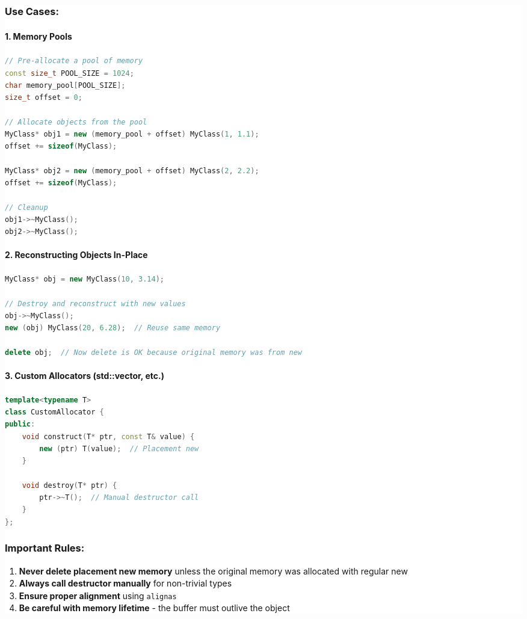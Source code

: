 ### Use Cases:

#### 1. Memory Pools

```cpp
// Pre-allocate a pool of memory
const size_t POOL_SIZE = 1024;
char memory_pool[POOL_SIZE];
size_t offset = 0;

// Allocate objects from the pool
MyClass* obj1 = new (memory_pool + offset) MyClass(1, 1.1);
offset += sizeof(MyClass);

MyClass* obj2 = new (memory_pool + offset) MyClass(2, 2.2);
offset += sizeof(MyClass);

// Cleanup
obj1->~MyClass();
obj2->~MyClass();
```

#### 2. Reconstructing Objects In-Place

```cpp
MyClass* obj = new MyClass(10, 3.14);

// Destroy and reconstruct with new values
obj->~MyClass();
new (obj) MyClass(20, 6.28);  // Reuse same memory

delete obj;  // Now delete is OK because original memory was from new
```

#### 3. Custom Allocators (std::vector, etc.)

```cpp
template<typename T>
class CustomAllocator {
public:
    void construct(T* ptr, const T& value) {
        new (ptr) T(value);  // Placement new
    }
    
    void destroy(T* ptr) {
        ptr->~T();  // Manual destructor call
    }
};
```

### Important Rules:

1. **Never delete placement new memory** unless the original memory was allocated with regular new
2. **Always call destructor manually** for non-trivial types
3. **Ensure proper alignment** using `alignas`
4. **Be careful with memory lifetime** - the buffer must outlive the object
